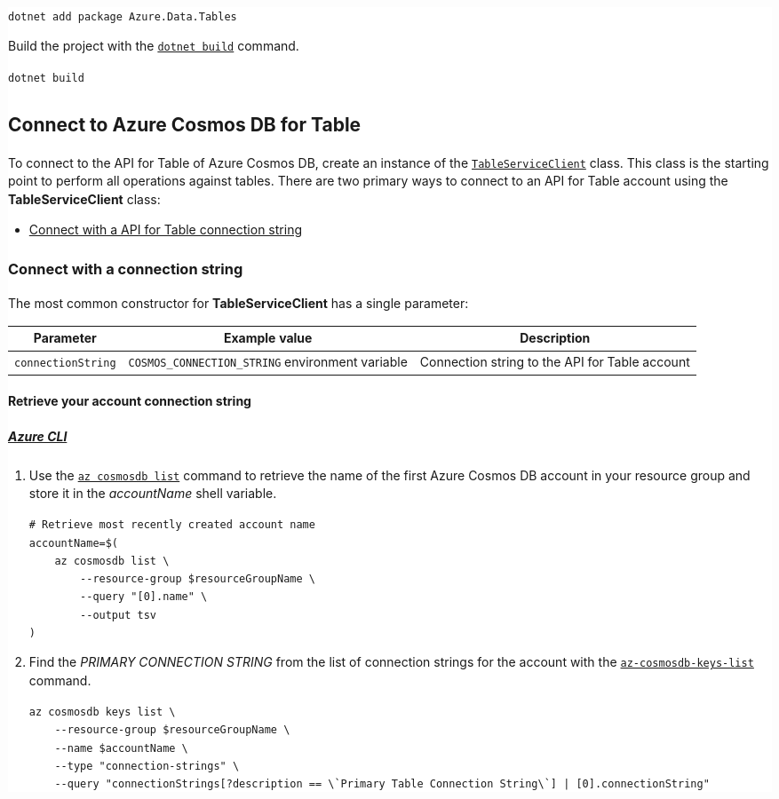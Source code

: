 ```dotnetcli
dotnet add package Azure.Data.Tables
```

Build the project with the [``dotnet build``](/dotnet/core/tools/dotnet-build) command.

```dotnetcli
dotnet build
```

## Connect to Azure Cosmos DB for Table

To connect to the API for Table of Azure Cosmos DB, create an instance of the [``TableServiceClient``](/dotnet/api/azure.data.tables.tableserviceclient) class. This class is the starting point to perform all operations against tables. There are two primary ways to connect to an API for Table account using the **TableServiceClient** class:

- [Connect with a API for Table connection string](#connect-with-a-connection-string)

### Connect with a connection string

The most common constructor for **TableServiceClient** has a single parameter:

| Parameter | Example value | Description |
| --- | --- | --- |
| ``connectionString`` | ``COSMOS_CONNECTION_STRING`` environment variable | Connection string to the API for Table account |

#### Retrieve your account connection string

##### [Azure CLI](#tab/azure-cli)

1. Use the [``az cosmosdb list``](/cli/azure/cosmosdb#az-cosmosdb-list) command to retrieve the name of the first Azure Cosmos DB account in your resource group and store it in the *accountName* shell variable.

    ```azurecli-interactive
    # Retrieve most recently created account name
    accountName=$(
        az cosmosdb list \
            --resource-group $resourceGroupName \
            --query "[0].name" \
            --output tsv
    )
    ```

1. Find the *PRIMARY CONNECTION STRING* from the list of connection strings for the account with the [`az-cosmosdb-keys-list`](/cli/azure/cosmosdb/keys#az-cosmosdb-keys-list) command.

    ```azurecli-interactive
    az cosmosdb keys list \
        --resource-group $resourceGroupName \
        --name $accountName \
        --type "connection-strings" \
        --query "connectionStrings[?description == \`Primary Table Connection String\`] | [0].connectionString"
    ```

